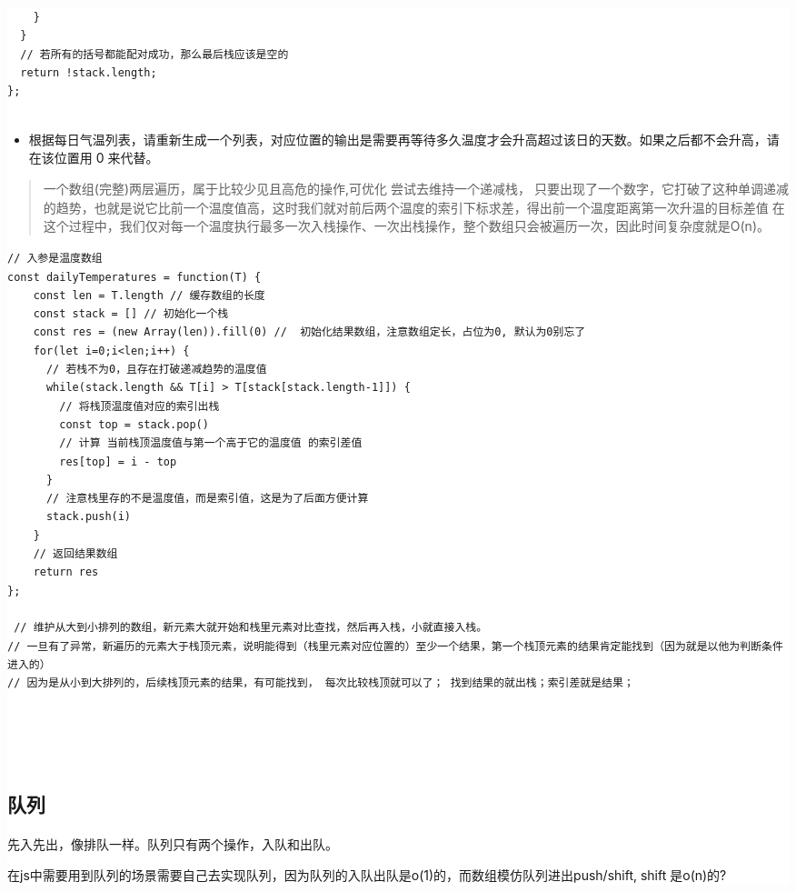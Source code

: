 ```
    }
  }
  // 若所有的括号都能配对成功，那么最后栈应该是空的
  return !stack.length;
};


```

- 根据每日气温列表，请重新生成一个列表，对应位置的输出是需要再等待多久温度才会升高超过该日的天数。如果之后都不会升高，请在该位置用 0 来代替。

> 一个数组(完整)两层遍历，属于比较少见且高危的操作,可优化
> 尝试去维持一个递减栈， 只要出现了一个数字，它打破了这种单调递减的趋势，也就是说它比前一个温度值高，这时我们就对前后两个温度的索引下标求差，得出前一个温度距离第一次升温的目标差值
> 在这个过程中，我们仅对每一个温度执行最多一次入栈操作、一次出栈操作，整个数组只会被遍历一次，因此时间复杂度就是O(n)。

```
// 入参是温度数组
const dailyTemperatures = function(T) {
    const len = T.length // 缓存数组的长度 
    const stack = [] // 初始化一个栈   
    const res = (new Array(len)).fill(0) //  初始化结果数组，注意数组定长，占位为0, 默认为0别忘了
    for(let i=0;i<len;i++) {
      // 若栈不为0，且存在打破递减趋势的温度值
      while(stack.length && T[i] > T[stack[stack.length-1]]) {
        // 将栈顶温度值对应的索引出栈
        const top = stack.pop()  
        // 计算 当前栈顶温度值与第一个高于它的温度值 的索引差值
        res[top] = i - top 
      }
      // 注意栈里存的不是温度值，而是索引值，这是为了后面方便计算
      stack.push(i)
    }
    // 返回结果数组
    return res 
};

 // 维护从大到小排列的数组，新元素大就开始和栈里元素对比查找，然后再入栈，小就直接入栈。
// 一旦有了异常，新遍历的元素大于栈顶元素，说明能得到（栈里元素对应位置的）至少一个结果，第一个栈顶元素的结果肯定能找到（因为就是以他为判断条件进入的）
// 因为是从小到大排列的，后续栈顶元素的结果，有可能找到， 每次比较栈顶就可以了； 找到结果的就出栈；索引差就是结果；





```


## 队列

先入先出，像排队一样。队列只有两个操作，入队和出队。

在js中需要用到队列的场景需要自己去实现队列，因为队列的入队出队是o(1)的，而数组模仿队列进出push/shift, shift 是o(n)的?
